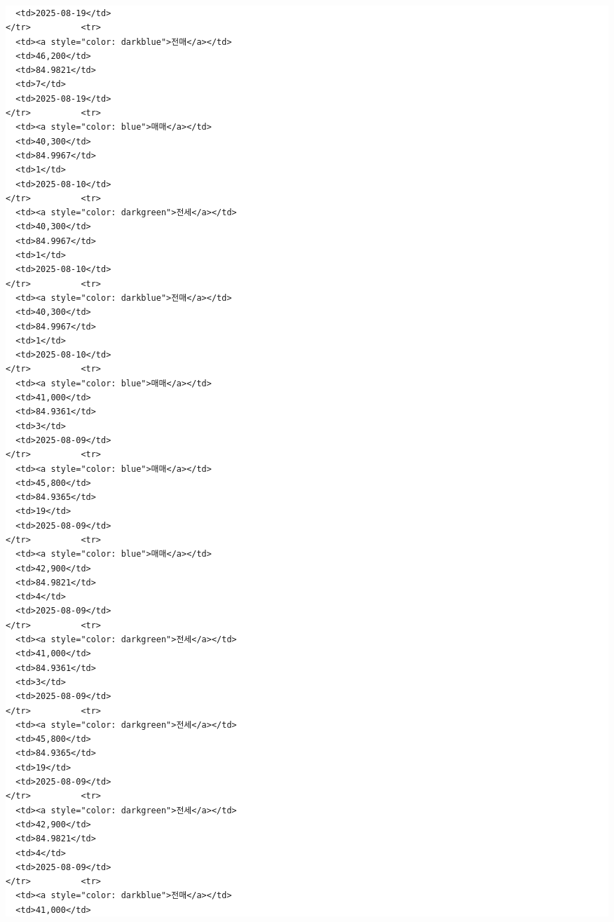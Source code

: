      <td>2025-08-19</td>
    </tr>          <tr>
      <td><a style="color: darkblue">전매</a></td>
      <td>46,200</td>
      <td>84.9821</td>
      <td>7</td>
      <td>2025-08-19</td>
    </tr>          <tr>
      <td><a style="color: blue">매매</a></td>
      <td>40,300</td>
      <td>84.9967</td>
      <td>1</td>
      <td>2025-08-10</td>
    </tr>          <tr>
      <td><a style="color: darkgreen">전세</a></td>
      <td>40,300</td>
      <td>84.9967</td>
      <td>1</td>
      <td>2025-08-10</td>
    </tr>          <tr>
      <td><a style="color: darkblue">전매</a></td>
      <td>40,300</td>
      <td>84.9967</td>
      <td>1</td>
      <td>2025-08-10</td>
    </tr>          <tr>
      <td><a style="color: blue">매매</a></td>
      <td>41,000</td>
      <td>84.9361</td>
      <td>3</td>
      <td>2025-08-09</td>
    </tr>          <tr>
      <td><a style="color: blue">매매</a></td>
      <td>45,800</td>
      <td>84.9365</td>
      <td>19</td>
      <td>2025-08-09</td>
    </tr>          <tr>
      <td><a style="color: blue">매매</a></td>
      <td>42,900</td>
      <td>84.9821</td>
      <td>4</td>
      <td>2025-08-09</td>
    </tr>          <tr>
      <td><a style="color: darkgreen">전세</a></td>
      <td>41,000</td>
      <td>84.9361</td>
      <td>3</td>
      <td>2025-08-09</td>
    </tr>          <tr>
      <td><a style="color: darkgreen">전세</a></td>
      <td>45,800</td>
      <td>84.9365</td>
      <td>19</td>
      <td>2025-08-09</td>
    </tr>          <tr>
      <td><a style="color: darkgreen">전세</a></td>
      <td>42,900</td>
      <td>84.9821</td>
      <td>4</td>
      <td>2025-08-09</td>
    </tr>          <tr>
      <td><a style="color: darkblue">전매</a></td>
      <td>41,000</td>